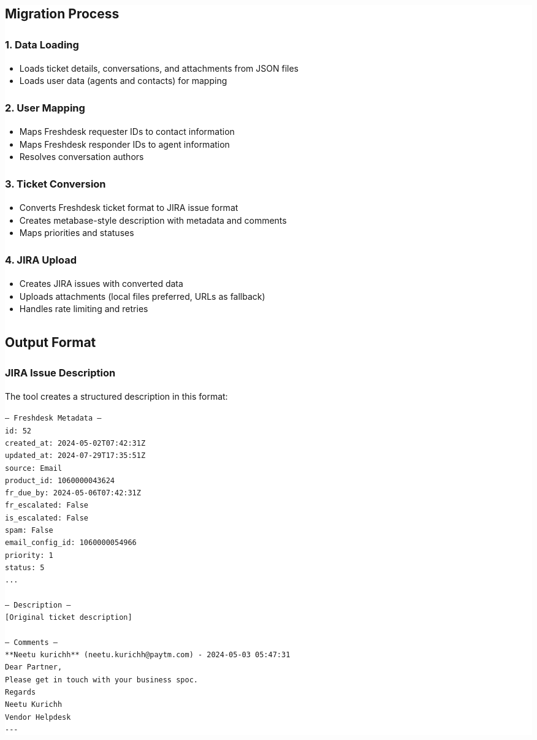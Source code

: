 ## Migration Process

### 1. Data Loading
- Loads ticket details, conversations, and attachments from JSON files
- Loads user data (agents and contacts) for mapping

### 2. User Mapping
- Maps Freshdesk requester IDs to contact information
- Maps Freshdesk responder IDs to agent information
- Resolves conversation authors

### 3. Ticket Conversion
- Converts Freshdesk ticket format to JIRA issue format
- Creates metabase-style description with metadata and comments
- Maps priorities and statuses

### 4. JIRA Upload
- Creates JIRA issues with converted data
- Uploads attachments (local files preferred, URLs as fallback)
- Handles rate limiting and retries

## Output Format

### JIRA Issue Description

The tool creates a structured description in this format:

```
— Freshdesk Metadata —
id: 52
created_at: 2024-05-02T07:42:31Z
updated_at: 2024-07-29T17:35:51Z
source: Email
product_id: 1060000043624
fr_due_by: 2024-05-06T07:42:31Z
fr_escalated: False
is_escalated: False
spam: False
email_config_id: 1060000054966
priority: 1
status: 5
...

— Description —
[Original ticket description]

— Comments —
**Neetu kurichh** (neetu.kurichh@paytm.com) - 2024-05-03 05:47:31
Dear Partner,
Please get in touch with your business spoc.
Regards
Neetu Kurichh
Vendor Helpdesk
---
```
